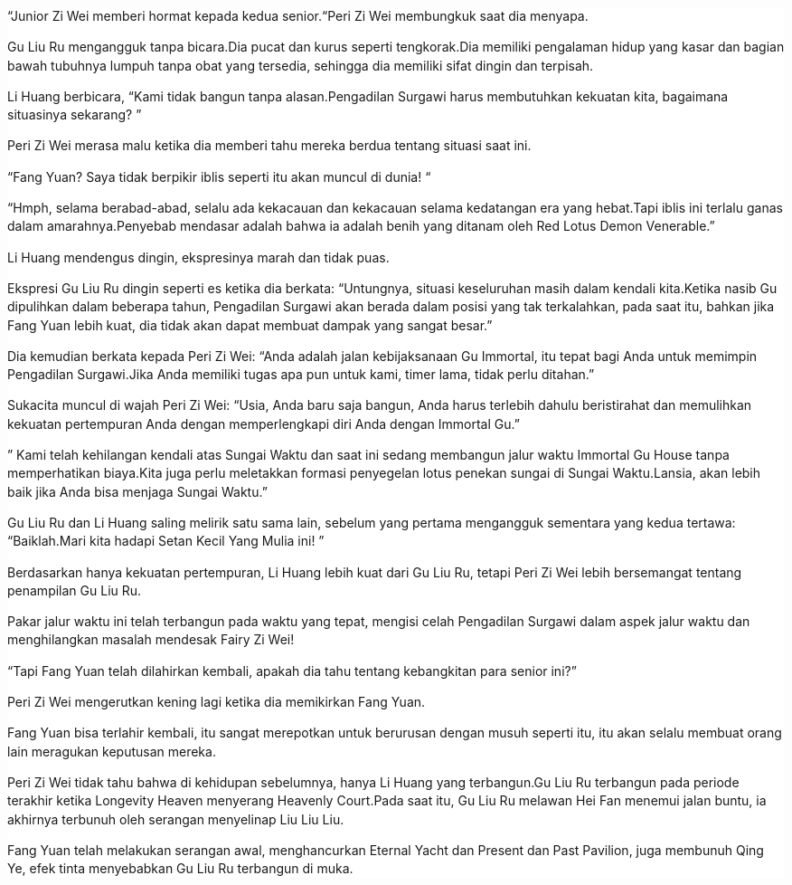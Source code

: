“Junior Zi Wei memberi hormat kepada kedua senior.“Peri Zi Wei membungkuk saat dia menyapa.

Gu Liu Ru mengangguk tanpa bicara.Dia pucat dan kurus seperti tengkorak.Dia memiliki pengalaman hidup yang kasar dan bagian bawah tubuhnya lumpuh tanpa obat yang tersedia, sehingga dia memiliki sifat dingin dan terpisah.

Li Huang berbicara, “Kami tidak bangun tanpa alasan.Pengadilan Surgawi harus membutuhkan kekuatan kita, bagaimana situasinya sekarang? ”

Peri Zi Wei merasa malu ketika dia memberi tahu mereka berdua tentang situasi saat ini.

“Fang Yuan? Saya tidak berpikir iblis seperti itu akan muncul di dunia! “

“Hmph, selama berabad-abad, selalu ada kekacauan dan kekacauan selama kedatangan era yang hebat.Tapi iblis ini terlalu ganas dalam amarahnya.Penyebab mendasar adalah bahwa ia adalah benih yang ditanam oleh Red Lotus Demon Venerable.”

Li Huang mendengus dingin, ekspresinya marah dan tidak puas.

Ekspresi Gu Liu Ru dingin seperti es ketika dia berkata: “Untungnya, situasi keseluruhan masih dalam kendali kita.Ketika nasib Gu dipulihkan dalam beberapa tahun, Pengadilan Surgawi akan berada dalam posisi yang tak terkalahkan, pada saat itu, bahkan jika Fang Yuan lebih kuat, dia tidak akan dapat membuat dampak yang sangat besar.”

Dia kemudian berkata kepada Peri Zi Wei: “Anda adalah jalan kebijaksanaan Gu Immortal, itu tepat bagi Anda untuk memimpin Pengadilan Surgawi.Jika Anda memiliki tugas apa pun untuk kami, timer lama, tidak perlu ditahan.”

Sukacita muncul di wajah Peri Zi Wei: “Usia, Anda baru saja bangun, Anda harus terlebih dahulu beristirahat dan memulihkan kekuatan pertempuran Anda dengan memperlengkapi diri Anda dengan Immortal Gu.”



” Kami telah kehilangan kendali atas Sungai Waktu dan saat ini sedang membangun jalur waktu Immortal Gu House tanpa memperhatikan biaya.Kita juga perlu meletakkan formasi penyegelan lotus penekan sungai di Sungai Waktu.Lansia, akan lebih baik jika Anda bisa menjaga Sungai Waktu.”

Gu Liu Ru dan Li Huang saling melirik satu sama lain, sebelum yang pertama mengangguk sementara yang kedua tertawa: “Baiklah.Mari kita hadapi Setan Kecil Yang Mulia ini! ”

Berdasarkan hanya kekuatan pertempuran, Li Huang lebih kuat dari Gu Liu Ru, tetapi Peri Zi Wei lebih bersemangat tentang penampilan Gu Liu Ru.

Pakar jalur waktu ini telah terbangun pada waktu yang tepat, mengisi celah Pengadilan Surgawi dalam aspek jalur waktu dan menghilangkan masalah mendesak Fairy Zi Wei!

“Tapi Fang Yuan telah dilahirkan kembali, apakah dia tahu tentang kebangkitan para senior ini?”

Peri Zi Wei mengerutkan kening lagi ketika dia memikirkan Fang Yuan.

Fang Yuan bisa terlahir kembali, itu sangat merepotkan untuk berurusan dengan musuh seperti itu, itu akan selalu membuat orang lain meragukan keputusan mereka.

Peri Zi Wei tidak tahu bahwa di kehidupan sebelumnya, hanya Li Huang yang terbangun.Gu Liu Ru terbangun pada periode terakhir ketika Longevity Heaven menyerang Heavenly Court.Pada saat itu, Gu Liu Ru melawan Hei Fan menemui jalan buntu, ia akhirnya terbunuh oleh serangan menyelinap Liu Liu Liu.

Fang Yuan telah melakukan serangan awal, menghancurkan Eternal Yacht dan Present dan Past Pavilion, juga membunuh Qing Ye, efek tinta menyebabkan Gu Liu Ru terbangun di muka.

